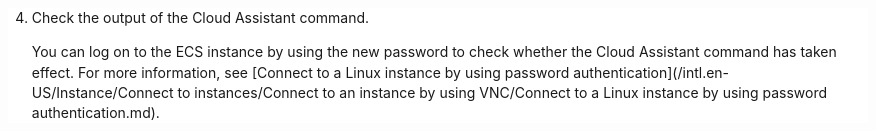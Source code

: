 4.  Check the output of the Cloud Assistant command.

    You can log on to the ECS instance by using the new password to check whether the Cloud Assistant command has taken effect. For more information, see [Connect to a Linux instance by using password authentication](/intl.en-US/Instance/Connect to instances/Connect to an instance by using VNC/Connect to a Linux instance by using password authentication.md).



